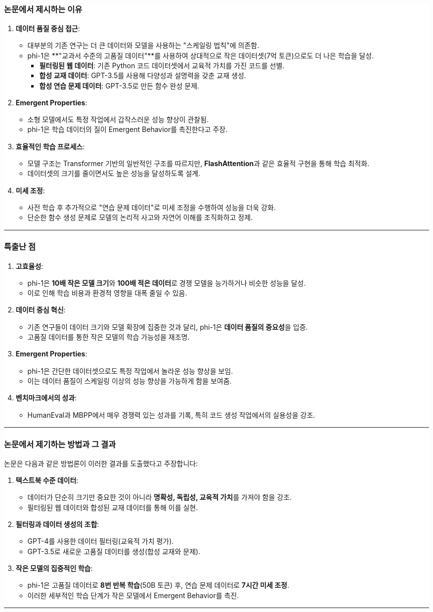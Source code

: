 
### 논문에서 제시하는 이유

1. **데이터 품질 중심 접근**:
   - 대부분의 기존 연구는 더 큰 데이터와 모델을 사용하는 "스케일링 법칙"에 의존함.
   - phi-1은 **"교과서 수준의 고품질 데이터"**를 사용하여 상대적으로 작은 데이터셋(7억 토큰)으로도 더 나은 학습을 달성.
     - **필터링된 웹 데이터**: 기존 Python 코드 데이터셋에서 교육적 가치를 가진 코드를 선별.
     - **합성 교재 데이터**: GPT-3.5를 사용해 다양성과 설명력을 갖춘 교재 생성.
     - **합성 연습 문제 데이터**: GPT-3.5로 만든 함수 완성 문제.

2. **Emergent Properties**:
   - 소형 모델에서도 특정 작업에서 갑작스러운 성능 향상이 관찰됨.
   - phi-1은 학습 데이터의 질이 Emergent Behavior를 촉진한다고 주장.

3. **효율적인 학습 프로세스**:
   - 모델 구조는 Transformer 기반의 일반적인 구조를 따르지만, **FlashAttention**과 같은 효율적 구현을 통해 학습 최적화.
   - 데이터셋의 크기를 줄이면서도 높은 성능을 달성하도록 설계.

4. **미세 조정**:
   - 사전 학습 후 추가적으로 "연습 문제 데이터"로 미세 조정을 수행하여 성능을 더욱 강화.
   - 단순한 함수 생성 문제로 모델의 논리적 사고와 자연어 이해를 조직화하고 정제.

---

### 특출난 점

1. **고효율성**:
   - phi-1은 **10배 작은 모델 크기**와 **100배 적은 데이터**로 경쟁 모델을 능가하거나 비슷한 성능을 달성.
   - 이로 인해 학습 비용과 환경적 영향을 대폭 줄일 수 있음.

2. **데이터 중심 혁신**:
   - 기존 연구들이 데이터 크기와 모델 확장에 집중한 것과 달리, phi-1은 **데이터 품질의 중요성**을 입증.
   - 고품질 데이터를 통한 작은 모델의 학습 가능성을 재조명.

3. **Emergent Properties**:
   - phi-1은 간단한 데이터셋으로도 특정 작업에서 놀라운 성능 향상을 보임.
   - 이는 데이터 품질이 스케일링 이상의 성능 향상을 가능하게 함을 보여줌.

4. **벤치마크에서의 성과**:
   - HumanEval과 MBPP에서 매우 경쟁력 있는 성과를 기록, 특히 코드 생성 작업에서의 실용성을 강조.

---

### 논문에서 제기하는 방법과 그 결과

논문은 다음과 같은 방법론이 이러한 결과를 도출했다고 주장합니다:

1. **텍스트북 수준 데이터**:
   - 데이터가 단순히 크기만 중요한 것이 아니라 **명확성, 독립성, 교육적 가치**를 가져야 함을 강조.
   - 필터링된 웹 데이터와 합성된 교재 데이터를 통해 이를 실현.

2. **필터링과 데이터 생성의 조합**:
   - GPT-4를 사용한 데이터 필터링(교육적 가치 평가).
   - GPT-3.5로 새로운 고품질 데이터를 생성(합성 교재와 문제).

3. **작은 모델의 집중적인 학습**:
   - phi-1은 고품질 데이터로 **8번 반복 학습**(50B 토큰) 후, 연습 문제 데이터로 **7시간 미세 조정**.
   - 이러한 세부적인 학습 단계가 작은 모델에서 Emergent Behavior를 촉진.

---